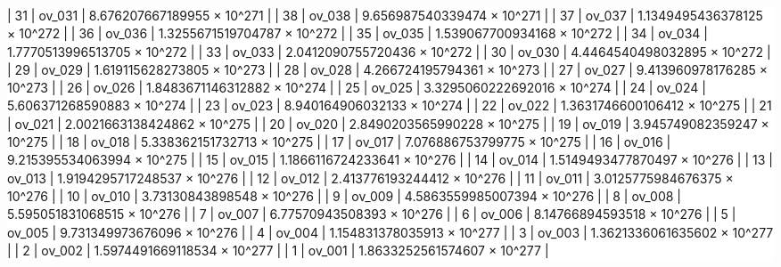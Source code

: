 | 31 | ov_031 | 8.676207667189955 × 10^271 |
| 38 | ov_038 | 9.656987540339474 × 10^271 |
| 37 | ov_037 | 1.1349495436378125 × 10^272 |
| 36 | ov_036 | 1.3255671519704787 × 10^272 |
| 35 | ov_035 | 1.539067700934168 × 10^272 |
| 34 | ov_034 | 1.7770513996513705 × 10^272 |
| 33 | ov_033 | 2.0412090755720436 × 10^272 |
| 30 | ov_030 | 4.4464540498032895 × 10^272 |
| 29 | ov_029 | 1.619115628273805 × 10^273 |
| 28 | ov_028 | 4.266724195794361 × 10^273 |
| 27 | ov_027 | 9.413960978176285 × 10^273 |
| 26 | ov_026 | 1.8483671146312882 × 10^274 |
| 25 | ov_025 | 3.3295060222692016 × 10^274 |
| 24 | ov_024 | 5.606371268590883 × 10^274 |
| 23 | ov_023 | 8.940164906032133 × 10^274 |
| 22 | ov_022 | 1.3631746600106412 × 10^275 |
| 21 | ov_021 | 2.0021663138424862 × 10^275 |
| 20 | ov_020 | 2.8490203565990228 × 10^275 |
| 19 | ov_019 | 3.945749082359247 × 10^275 |
| 18 | ov_018 | 5.338362151732713 × 10^275 |
| 17 | ov_017 | 7.076886753799775 × 10^275 |
| 16 | ov_016 | 9.215395534063994 × 10^275 |
| 15 | ov_015 | 1.1866116724233641 × 10^276 |
| 14 | ov_014 | 1.5149493477870497 × 10^276 |
| 13 | ov_013 | 1.9194295717248537 × 10^276 |
| 12 | ov_012 | 2.413776193244412 × 10^276 |
| 11 | ov_011 | 3.0125775984676375 × 10^276 |
| 10 | ov_010 | 3.73130843898548 × 10^276 |
| 9 | ov_009 | 4.5863559985007394 × 10^276 |
| 8 | ov_008 | 5.595051831068515 × 10^276 |
| 7 | ov_007 | 6.77570943508393 × 10^276 |
| 6 | ov_006 | 8.14766894593518 × 10^276 |
| 5 | ov_005 | 9.731349973676096 × 10^276 |
| 4 | ov_004 | 1.154831378035913 × 10^277 |
| 3 | ov_003 | 1.3621336061635602 × 10^277 |
| 2 | ov_002 | 1.5974491669118534 × 10^277 |
| 1 | ov_001 | 1.8633252561574607 × 10^277 |


